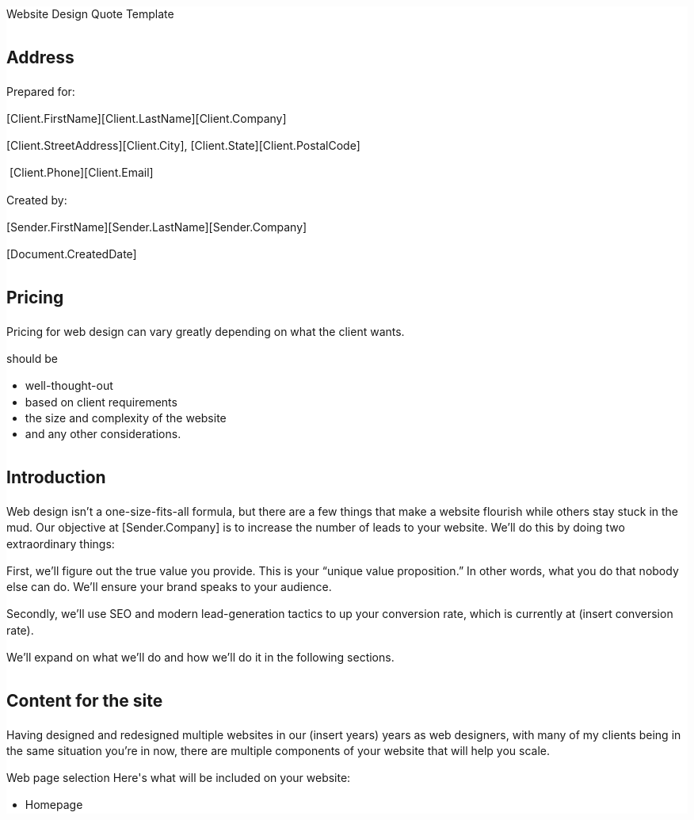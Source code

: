 Website Design Quote Template

## Address

Prepared for:

​[Client.FirstName][Client.LastName][Client.Company]​

​[Client.StreetAddress][Client.City], [Client.State][Client.PostalCode]​

​
​[Client.Phone][Client.Email]​


Created by:

​[Sender.FirstName][Sender.LastName][Sender.Company]​

​[Document.CreatedDate]​



## Pricing

Pricing for web design can vary greatly depending on what the client wants.

should be
- well-thought-out
- based on client requirements
- the size and complexity of the website
- and any other considerations.

## Introduction

Web design isn’t a one-size-fits-all formula, but there are a few things that make a website flourish while others stay stuck in the mud. Our objective at [Sender.Company] is to increase the number of leads to your website. We’ll do this by doing two extraordinary things:

First, we’ll figure out the true value you provide. This is your “unique value proposition.” In other words, what you do that nobody else can do. We’ll ensure your brand speaks to your audience.

Secondly, we’ll use SEO and modern lead-generation tactics to up your conversion rate, which is currently at (insert conversion rate).

We’ll expand on what we’ll do and how we’ll do it in the following sections.

## Content for the site

Having designed and redesigned multiple websites in our (insert years) years as web designers, with many of my clients being in the same situation you’re in now, there are multiple components of your website that will help you scale.

Web page selection
Here's what will be included on your website:

- Homepage
